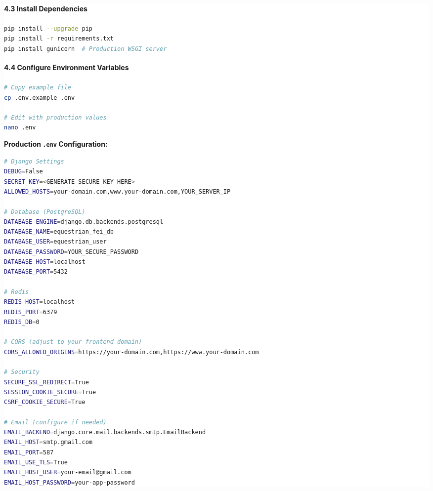 #### 4.3 Install Dependencies
```bash
pip install --upgrade pip
pip install -r requirements.txt
pip install gunicorn  # Production WSGI server
```

#### 4.4 Configure Environment Variables
```bash
# Copy example file
cp .env.example .env

# Edit with production values
nano .env
```

**Production `.env` Configuration:**
```bash
# Django Settings
DEBUG=False
SECRET_KEY=<GENERATE_SECURE_KEY_HERE>
ALLOWED_HOSTS=your-domain.com,www.your-domain.com,YOUR_SERVER_IP

# Database (PostgreSQL)
DATABASE_ENGINE=django.db.backends.postgresql
DATABASE_NAME=equestrian_fei_db
DATABASE_USER=equestrian_user
DATABASE_PASSWORD=YOUR_SECURE_PASSWORD
DATABASE_HOST=localhost
DATABASE_PORT=5432

# Redis
REDIS_HOST=localhost
REDIS_PORT=6379
REDIS_DB=0

# CORS (adjust to your frontend domain)
CORS_ALLOWED_ORIGINS=https://your-domain.com,https://www.your-domain.com

# Security
SECURE_SSL_REDIRECT=True
SESSION_COOKIE_SECURE=True
CSRF_COOKIE_SECURE=True

# Email (configure if needed)
EMAIL_BACKEND=django.core.mail.backends.smtp.EmailBackend
EMAIL_HOST=smtp.gmail.com
EMAIL_PORT=587
EMAIL_USE_TLS=True
EMAIL_HOST_USER=your-email@gmail.com
EMAIL_HOST_PASSWORD=your-app-password
```
